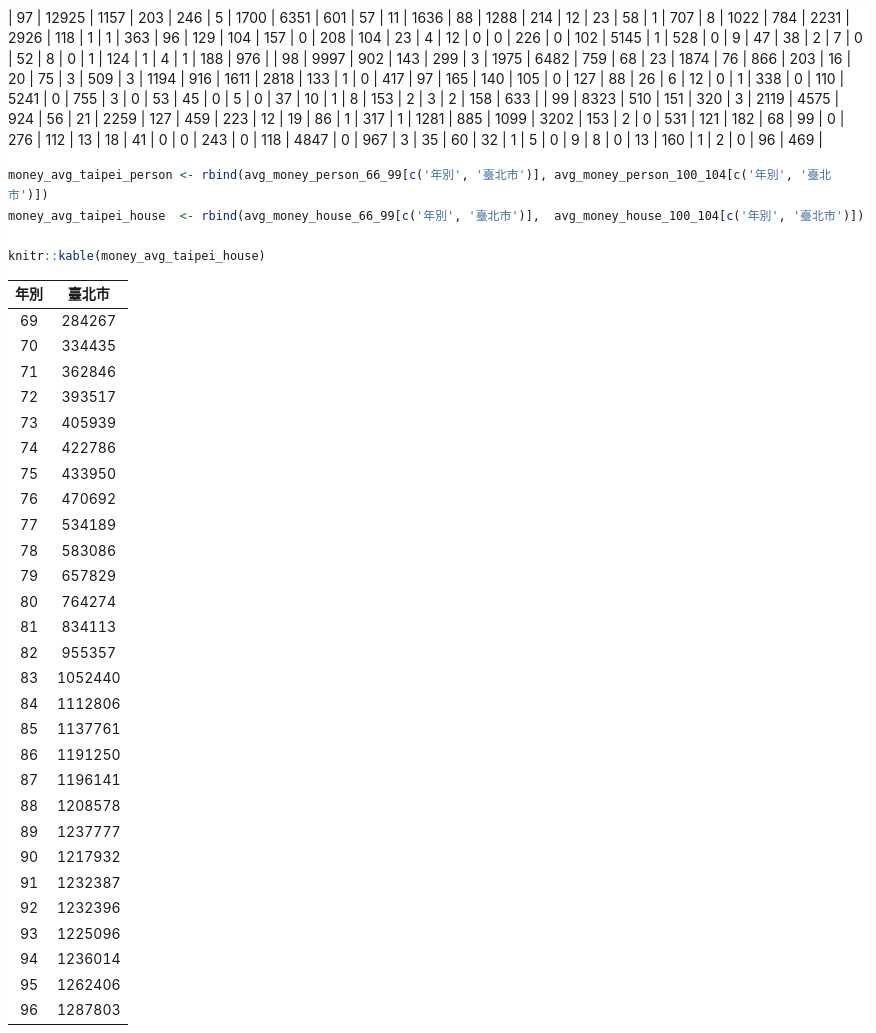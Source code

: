|  97  |      12925     |   1157   |  203 |  246 |    5   |   1700   |   6351   |    601   |    57    |    11    |   1636   |       88       |   1288   |    214   |      12      |    23    |    58    |       1      |      707     |     8    | 1022 |      784     |    2231    |    2926    |     118    |      1     |    1   |    363   |    96    |      129     |  104 |  157 |   0  |  208 |  104 |      23      |     4    |     12     |         0        |      0     |      226     |      0     |     102    |   5145   |       1      |    528   |        0       |      9     |    47    |  38  |         2        |   7  |       0      |    52    |     8    |      0     |   1  |  124 |     1    |     4    |   1  |            188           |   976  |
|  98  |      9997      |    902   |  143 |  299 |    3   |   1975   |   6482   |    759   |    68    |    23    |   1874   |       76       |    866   |    203   |      16      |    20    |    75    |       3      |      509     |     3    | 1194 |      916     |    1611    |    2818    |     133    |      1     |    0   |    417   |    97    |      165     |  140 |  105 |   0  |  127 |  88  |      26      |     6    |     12     |         0        |      1     |      338     |      0     |     110    |   5241   |       0      |    755   |        3       |      0     |    53    |  45  |         0        |   5  |       0      |    37    |    10    |      1     |   8  |  153 |     2    |     3    |   2  |            158           |   633  |
|  99  |      8323      |    510   |  151 |  320 |    3   |   2119   |   4575   |    924   |    56    |    21    |   2259   |       127      |    459   |    223   |      12      |    19    |    86    |       1      |      317     |     1    | 1281 |      885     |    1099    |    3202    |     153    |      2     |    0   |    531   |    121   |      182     |  68  |  99  |   0  |  276 |  112 |      13      |    18    |     41     |         0        |      0     |      243     |      0     |     118    |   4847   |       0      |    967   |        3       |     35     |    60    |  32  |         1        |   5  |       0      |     9    |     8    |      0     |  13  |  160 |     1    |     2    |   0  |            96            |   469  |

``` r
money_avg_taipei_person <- rbind(avg_money_person_66_99[c('年別', '臺北市')], avg_money_person_100_104[c('年別', '臺北市')])
money_avg_taipei_house  <- rbind(avg_money_house_66_99[c('年別', '臺北市')],  avg_money_house_100_104[c('年別', '臺北市')])

knitr::kable(money_avg_taipei_house)
```

| 年別 |  臺北市 |
|:----:|:-------:|
|  69  |  284267 |
|  70  |  334435 |
|  71  |  362846 |
|  72  |  393517 |
|  73  |  405939 |
|  74  |  422786 |
|  75  |  433950 |
|  76  |  470692 |
|  77  |  534189 |
|  78  |  583086 |
|  79  |  657829 |
|  80  |  764274 |
|  81  |  834113 |
|  82  |  955357 |
|  83  | 1052440 |
|  84  | 1112806 |
|  85  | 1137761 |
|  86  | 1191250 |
|  87  | 1196141 |
|  88  | 1208578 |
|  89  | 1237777 |
|  90  | 1217932 |
|  91  | 1232387 |
|  92  | 1232396 |
|  93  | 1225096 |
|  94  | 1236014 |
|  95  | 1262406 |
|  96  | 1287803 |
